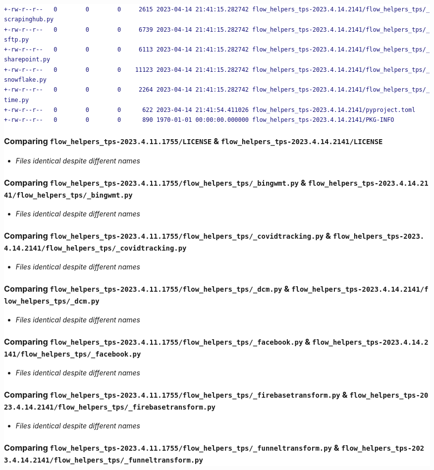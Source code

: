 ```diff
+-rw-r--r--   0        0        0     2615 2023-04-14 21:41:15.282742 flow_helpers_tps-2023.4.14.2141/flow_helpers_tps/_scrapinghub.py
+-rw-r--r--   0        0        0     6739 2023-04-14 21:41:15.282742 flow_helpers_tps-2023.4.14.2141/flow_helpers_tps/_sftp.py
+-rw-r--r--   0        0        0     6113 2023-04-14 21:41:15.282742 flow_helpers_tps-2023.4.14.2141/flow_helpers_tps/_sharepoint.py
+-rw-r--r--   0        0        0    11123 2023-04-14 21:41:15.282742 flow_helpers_tps-2023.4.14.2141/flow_helpers_tps/_snowflake.py
+-rw-r--r--   0        0        0     2264 2023-04-14 21:41:15.282742 flow_helpers_tps-2023.4.14.2141/flow_helpers_tps/_time.py
+-rw-r--r--   0        0        0      622 2023-04-14 21:41:54.411026 flow_helpers_tps-2023.4.14.2141/pyproject.toml
+-rw-r--r--   0        0        0      890 1970-01-01 00:00:00.000000 flow_helpers_tps-2023.4.14.2141/PKG-INFO
```

### Comparing `flow_helpers_tps-2023.4.11.1755/LICENSE` & `flow_helpers_tps-2023.4.14.2141/LICENSE`

 * *Files identical despite different names*

### Comparing `flow_helpers_tps-2023.4.11.1755/flow_helpers_tps/_bingwmt.py` & `flow_helpers_tps-2023.4.14.2141/flow_helpers_tps/_bingwmt.py`

 * *Files identical despite different names*

### Comparing `flow_helpers_tps-2023.4.11.1755/flow_helpers_tps/_covidtracking.py` & `flow_helpers_tps-2023.4.14.2141/flow_helpers_tps/_covidtracking.py`

 * *Files identical despite different names*

### Comparing `flow_helpers_tps-2023.4.11.1755/flow_helpers_tps/_dcm.py` & `flow_helpers_tps-2023.4.14.2141/flow_helpers_tps/_dcm.py`

 * *Files identical despite different names*

### Comparing `flow_helpers_tps-2023.4.11.1755/flow_helpers_tps/_facebook.py` & `flow_helpers_tps-2023.4.14.2141/flow_helpers_tps/_facebook.py`

 * *Files identical despite different names*

### Comparing `flow_helpers_tps-2023.4.11.1755/flow_helpers_tps/_firebasetransform.py` & `flow_helpers_tps-2023.4.14.2141/flow_helpers_tps/_firebasetransform.py`

 * *Files identical despite different names*

### Comparing `flow_helpers_tps-2023.4.11.1755/flow_helpers_tps/_funneltransform.py` & `flow_helpers_tps-2023.4.14.2141/flow_helpers_tps/_funneltransform.py`
